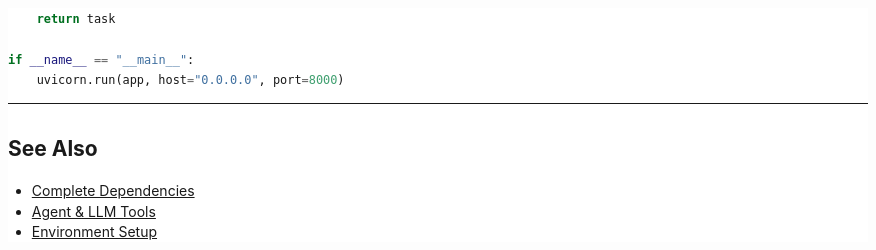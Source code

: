 ```python
    return task

if __name__ == "__main__":
    uvicorn.run(app, host="0.0.0.0", port=8000)
```

---

## See Also

- [Complete Dependencies](DEPENDENCIES.md)
- [Agent & LLM Tools](AGENT_LLM_TOOLS.md)
- [Environment Setup](../ENVIRONMENT_SETUP.md)
